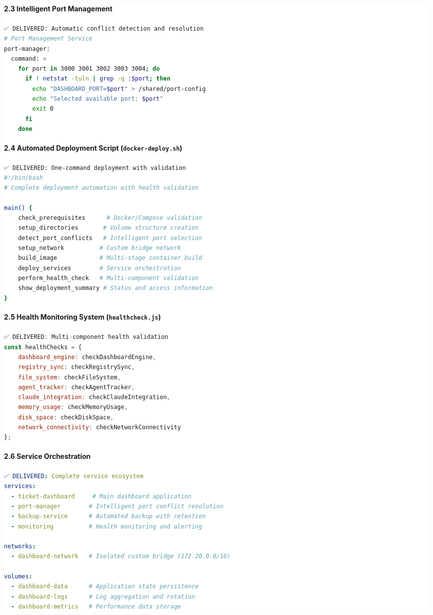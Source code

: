 #### **2.3 Intelligent Port Management**
```bash
✅ DELIVERED: Automatic conflict detection and resolution
# Port Management Service
port-manager:
  command: >
    for port in 3000 3001 3002 3003 3004; do
      if ! netstat -tuln | grep -q :$port; then
        echo "DASHBOARD_PORT=$port" > /shared/port-config
        echo "Selected available port: $port"
        exit 0
      fi
    done
```

#### **2.4 Automated Deployment Script** (`docker-deploy.sh`)
```bash
✅ DELIVERED: One-command deployment with validation
#!/bin/bash
# Complete deployment automation with health validation

main() {
    check_prerequisites      # Docker/Compose validation
    setup_directories       # Volume structure creation
    detect_port_conflicts   # Intelligent port selection
    setup_network          # Custom bridge network
    build_image            # Multi-stage container build
    deploy_services        # Service orchestration
    perform_health_check   # Multi-component validation
    show_deployment_summary # Status and access information
}
```

#### **2.5 Health Monitoring System** (`healthcheck.js`)
```javascript
✅ DELIVERED: Multi-component health validation
const healthChecks = {
    dashboard_engine: checkDashboardEngine,
    registry_sync: checkRegistrySync,
    file_system: checkFileSystem,
    agent_tracker: checkAgentTracker,
    claude_integration: checkClaudeIntegration,
    memory_usage: checkMemoryUsage,
    disk_space: checkDiskSpace,
    network_connectivity: checkNetworkConnectivity
};
```

#### **2.6 Service Orchestration**
```yaml
✅ DELIVERED: Complete service ecosystem
services:
  - ticket-dashboard     # Main dashboard application
  - port-manager        # Intelligent port conflict resolution
  - backup-service      # Automated backup with retention
  - monitoring          # Health monitoring and alerting
  
networks:
  - dashboard-network   # Isolated custom bridge (172.20.0.0/16)
  
volumes:
  - dashboard-data      # Application state persistence
  - dashboard-logs      # Log aggregation and rotation
  - dashboard-metrics   # Performance data storage
```